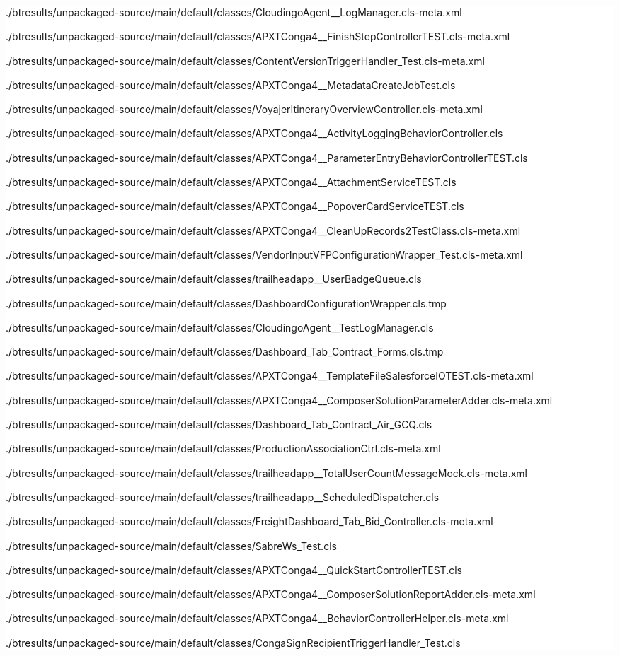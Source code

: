 ./btresults/unpackaged-source/main/default/classes/CloudingoAgent__LogManager.cls-meta.xml

./btresults/unpackaged-source/main/default/classes/APXTConga4__FinishStepControllerTEST.cls-meta.xml

./btresults/unpackaged-source/main/default/classes/ContentVersionTriggerHandler_Test.cls-meta.xml

./btresults/unpackaged-source/main/default/classes/APXTConga4__MetadataCreateJobTest.cls

./btresults/unpackaged-source/main/default/classes/VoyajerItineraryOverviewController.cls-meta.xml

./btresults/unpackaged-source/main/default/classes/APXTConga4__ActivityLoggingBehaviorController.cls

./btresults/unpackaged-source/main/default/classes/APXTConga4__ParameterEntryBehaviorControllerTEST.cls

./btresults/unpackaged-source/main/default/classes/APXTConga4__AttachmentServiceTEST.cls

./btresults/unpackaged-source/main/default/classes/APXTConga4__PopoverCardServiceTEST.cls

./btresults/unpackaged-source/main/default/classes/APXTConga4__CleanUpRecords2TestClass.cls-meta.xml

./btresults/unpackaged-source/main/default/classes/VendorInputVFPConfigurationWrapper_Test.cls-meta.xml

./btresults/unpackaged-source/main/default/classes/trailheadapp__UserBadgeQueue.cls

./btresults/unpackaged-source/main/default/classes/DashboardConfigurationWrapper.cls.tmp

./btresults/unpackaged-source/main/default/classes/CloudingoAgent__TestLogManager.cls

./btresults/unpackaged-source/main/default/classes/Dashboard_Tab_Contract_Forms.cls.tmp

./btresults/unpackaged-source/main/default/classes/APXTConga4__TemplateFileSalesforceIOTEST.cls-meta.xml

./btresults/unpackaged-source/main/default/classes/APXTConga4__ComposerSolutionParameterAdder.cls-meta.xml

./btresults/unpackaged-source/main/default/classes/Dashboard_Tab_Contract_Air_GCQ.cls

./btresults/unpackaged-source/main/default/classes/ProductionAssociationCtrl.cls-meta.xml

./btresults/unpackaged-source/main/default/classes/trailheadapp__TotalUserCountMessageMock.cls-meta.xml

./btresults/unpackaged-source/main/default/classes/trailheadapp__ScheduledDispatcher.cls

./btresults/unpackaged-source/main/default/classes/FreightDashboard_Tab_Bid_Controller.cls-meta.xml

./btresults/unpackaged-source/main/default/classes/SabreWs_Test.cls

./btresults/unpackaged-source/main/default/classes/APXTConga4__QuickStartControllerTEST.cls

./btresults/unpackaged-source/main/default/classes/APXTConga4__ComposerSolutionReportAdder.cls-meta.xml

./btresults/unpackaged-source/main/default/classes/APXTConga4__BehaviorControllerHelper.cls-meta.xml

./btresults/unpackaged-source/main/default/classes/CongaSignRecipientTriggerHandler_Test.cls
